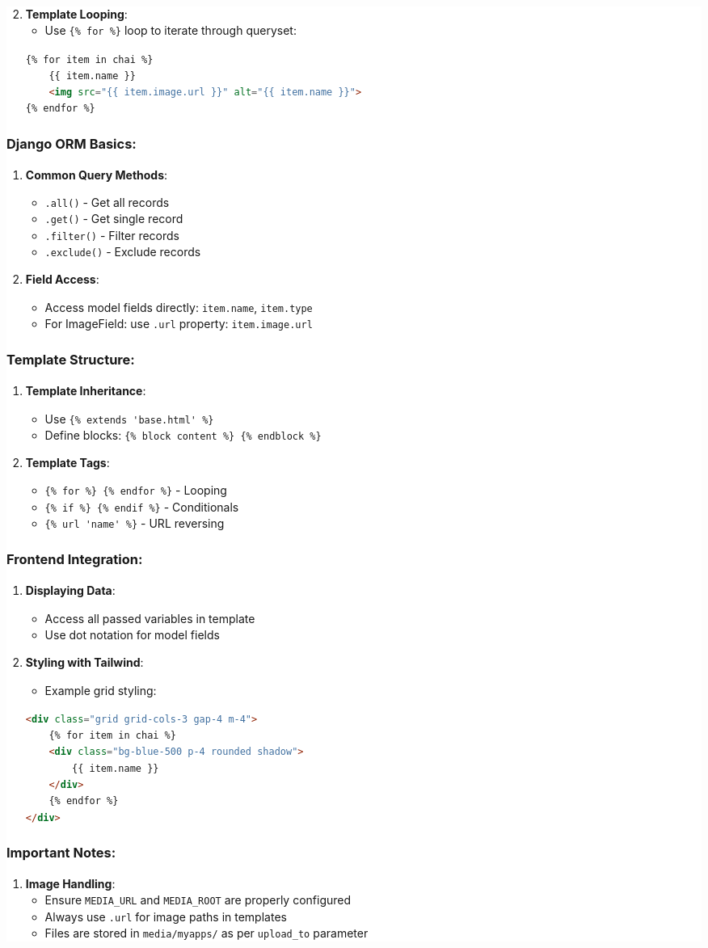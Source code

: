2. **Template Looping**:
   - Use `{% for %}` loop to iterate through queryset:
   ```html
   {% for item in chai %}
       {{ item.name }}
       <img src="{{ item.image.url }}" alt="{{ item.name }}">
   {% endfor %}
   ```

### Django ORM Basics:
1. **Common Query Methods**:
   - `.all()` - Get all records
   - `.get()` - Get single record
   - `.filter()` - Filter records
   - `.exclude()` - Exclude records

2. **Field Access**:
   - Access model fields directly: `item.name`, `item.type`
   - For ImageField: use `.url` property: `item.image.url`

### Template Structure:
1. **Template Inheritance**:
   - Use `{% extends 'base.html' %}`
   - Define blocks: `{% block content %} {% endblock %}`

2. **Template Tags**:
   - `{% for %} {% endfor %}` - Looping
   - `{% if %} {% endif %}` - Conditionals
   - `{% url 'name' %}` - URL reversing

### Frontend Integration:
1. **Displaying Data**:
   - Access all passed variables in template
   - Use dot notation for model fields

2. **Styling with Tailwind**:
   - Example grid styling:
   ```html
   <div class="grid grid-cols-3 gap-4 m-4">
       {% for item in chai %}
       <div class="bg-blue-500 p-4 rounded shadow">
           {{ item.name }}
       </div>
       {% endfor %}
   </div>
   ```

### Important Notes:
1. **Image Handling**:
   - Ensure `MEDIA_URL` and `MEDIA_ROOT` are properly configured
   - Always use `.url` for image paths in templates
   - Files are stored in `media/myapps/` as per `upload_to` parameter

